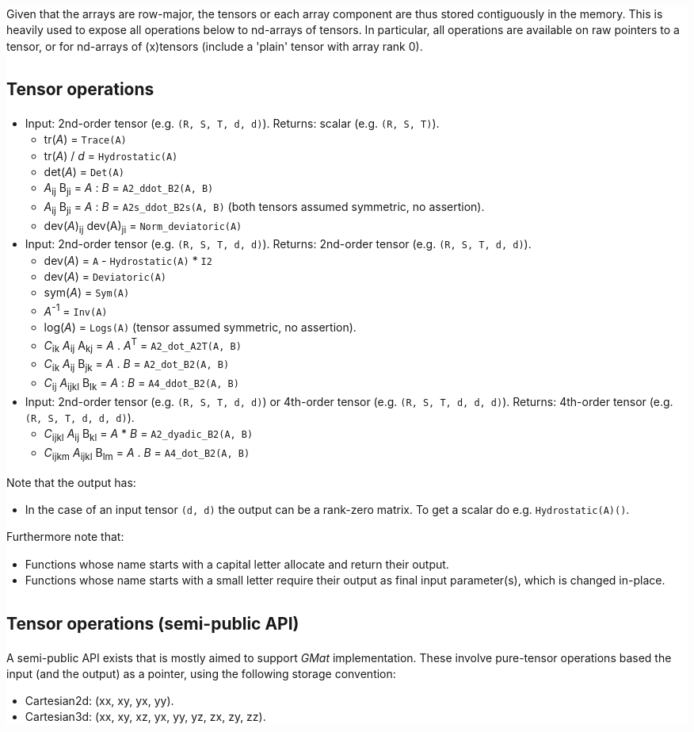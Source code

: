 Given that the arrays are row-major, the tensors or each array component are thus 
stored contiguously in the memory.
This is heavily used to expose all operations below to nd-arrays of tensors.
In particular, all operations are available on raw pointers to a tensor, 
or for nd-arrays of (x)tensors (include a 'plain' tensor with array rank 0).

## Tensor operations

*   Input: 2nd-order tensor (e.g. `(R, S, T, d, d)`). 
    Returns: scalar (e.g. `(R, S, T)`).
    -   tr(*A*) = `Trace(A)`
    -   tr(*A*) / *d* = `Hydrostatic(A)`
    -   det(*A*) = `Det(A)`   
    -   *A*<sub>ij</sub> B<sub>ji</sub> = *A* : *B* = `A2_ddot_B2(A, B)`
    -   *A*<sub>ij</sub> B<sub>ji</sub> = *A* : *B* = `A2s_ddot_B2s(A, B)`
        (both tensors assumed symmetric, no assertion).   
    -   dev(*A*)<sub>ij</sub> dev(A)<sub>ji</sub> = `Norm_deviatoric(A)`
*   Input: 2nd-order tensor (e.g. `(R, S, T, d, d)`). 
    Returns: 2nd-order tensor (e.g. `(R, S, T, d, d)`).
    -   dev(*A*) = `A` - `Hydrostatic(A)` * `I2`
    -   dev(*A*) = `Deviatoric(A)`
    -   sym(*A*) = `Sym(A)`
    -   *A*<sup>-1</sup> = `Inv(A)`
    -   log(*A*) = `Logs(A)`
        (tensor assumed symmetric, no assertion).
    -   *C*<sub>ik</sub> *A*<sub>ij</sub> A<sub>kj</sub> = *A* . *A*<sup>T</sup> 
        = `A2_dot_A2T(A, B)`
    -   *C*<sub>ik</sub> *A*<sub>ij</sub> B<sub>jk</sub> = *A* . *B* = `A2_dot_B2(A, B)`
    -   *C*<sub>ij</sub> *A*<sub>ijkl</sub> B<sub>lk</sub> = *A* : *B* = `A4_ddot_B2(A, B)`
*   Input: 2nd-order tensor (e.g. `(R, S, T, d, d)`) 
    or 4th-order tensor (e.g. `(R, S, T, d, d, d)`). 
    Returns: 4th-order tensor (e.g. `(R, S, T, d, d, d)`).
    -   *C*<sub>ijkl</sub> *A*<sub>ij</sub> B<sub>kl</sub> = *A* * *B* = `A2_dyadic_B2(A, B)`
    -   *C*<sub>ijkm</sub> *A*<sub>ijkl</sub> B<sub>lm</sub> = *A* . *B* = `A4_dot_B2(A, B)`

Note that the output has:

-   In the case of an input tensor `(d, d)` the output can  be a rank-zero matrix.
    To get a scalar do e.g. `Hydrostatic(A)()`.

Furthermore note that:

*   Functions whose name starts with a capital letter allocate and return their output.
*   Functions whose name starts with a small letter require their output as final
    input parameter(s), which is changed in-place.

## Tensor operations (semi-public API)

A semi-public API exists that is mostly aimed to support *GMat* implementation.
These involve pure-tensor operations based the input (and the output) as a pointer, 
using the following storage convention:

*   Cartesian2d: (xx, xy, yx, yy).
*   Cartesian3d: (xx, xy, xz, yx, yy, yz, zx, zy, zz).
